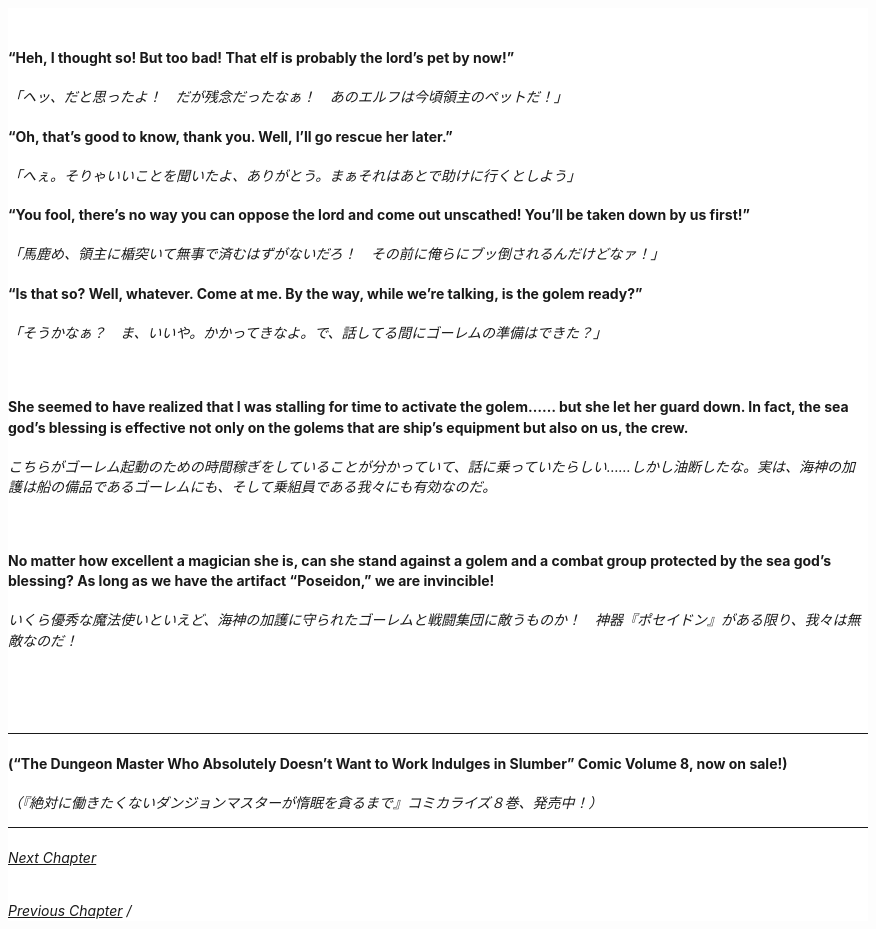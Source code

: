 &nbsp;

#### “Heh, I thought so! But too bad! That elf is probably the lord’s pet by now!”

*「ヘッ、だと思ったよ！　だが残念だったなぁ！　あのエルフは今頃領主のペットだ！」*

#### “Oh, that’s good to know, thank you. Well, I’ll go rescue her later.”

*「へぇ。そりゃいいことを聞いたよ、ありがとう。まぁそれはあとで助けに行くとしよう」*

#### “You fool, there’s no way you can oppose the lord and come out unscathed! You’ll be taken down by us first!”

*「馬鹿め、領主に楯突いて無事で済むはずがないだろ！　その前に俺らにブッ倒されるんだけどなァ！」*

#### “Is that so? Well, whatever. Come at me. By the way, while we’re talking, is the golem ready?”

*「そうかなぁ？　ま、いいや。かかってきなよ。で、話してる間にゴーレムの準備はできた？」*

&nbsp;

#### She seemed to have realized that I was stalling for time to activate the golem…… but she let her guard down. In fact, the sea god’s blessing is effective not only on the golems that are ship’s equipment but also on us, the crew.

*こちらがゴーレム起動のための時間稼ぎをしていることが分かっていて、話に乗っていたらしい……しかし油断したな。実は、海神の加護は船の備品であるゴーレムにも、そして乗組員である我々にも有効なのだ。*

&nbsp;

#### No matter how excellent a magician she is, can she stand against a golem and a combat group protected by the sea god’s blessing? As long as we have the artifact “Poseidon,” we are invincible!

*いくら優秀な魔法使いといえど、海神の加護に守られたゴーレムと戦闘集団に敵うものか！　神器『ポセイドン』がある限り、我々は無敵なのだ！*

&nbsp;

&nbsp;

----------------

#### (“The Dungeon Master Who Absolutely Doesn’t Want to Work Indulges in Slumber” Comic Volume 8, now on sale!)

*（『絶対に働きたくないダンジョンマスターが惰眠を貪るまで』コミカライズ８巻、発売中！）*


---

###### [Next Chapter](./chapter_0051.md)
###### [Previous Chapter](./chapter_0049.md)&nbsp;/&nbsp;
